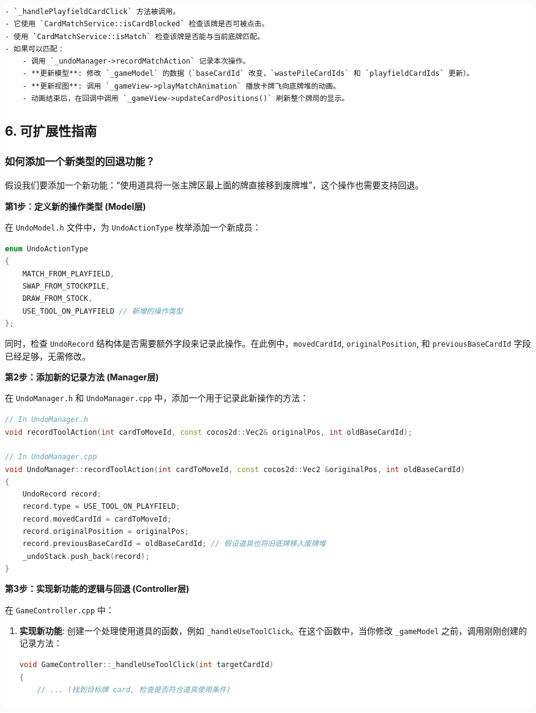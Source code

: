     - `_handlePlayfieldCardClick` 方法被调用。
    - 它使用 `CardMatchService::isCardBlocked` 检查该牌是否可被点击。
    - 使用 `CardMatchService::isMatch` 检查该牌是否能与当前底牌匹配。
    - 如果可以匹配：
        - 调用 `_undoManager->recordMatchAction` 记录本次操作。
        - **更新模型**: 修改 `_gameModel` 的数据（`baseCardId` 改变，`wastePileCardIds` 和 `playfieldCardIds` 更新）。
        - **更新视图**: 调用 `_gameView->playMatchAnimation` 播放卡牌飞向底牌堆的动画。
        - 动画结束后，在回调中调用 `_gameView->updateCardPositions()` 刷新整个牌局的显示。

## 6. 可扩展性指南

### 如何添加一个新类型的回退功能？

假设我们要添加一个新功能：“使用道具将一张主牌区最上面的牌直接移到废牌堆”，这个操作也需要支持回退。

**第1步：定义新的操作类型 (Model层)**

在 `UndoModel.h` 文件中，为 `UndoActionType` 枚举添加一个新成员：

```cpp
enum UndoActionType
{
    MATCH_FROM_PLAYFIELD,
    SWAP_FROM_STOCKPILE,
    DRAW_FROM_STOCK,
    USE_TOOL_ON_PLAYFIELD // 新增的操作类型
};
```
同时，检查 `UndoRecord` 结构体是否需要额外字段来记录此操作。在此例中，`movedCardId`, `originalPosition`, 和 `previousBaseCardId` 字段已经足够，无需修改。

**第2步：添加新的记录方法 (Manager层)**

在 `UndoManager.h` 和 `UndoManager.cpp` 中，添加一个用于记录此新操作的方法：

```cpp
// In UndoManager.h
void recordToolAction(int cardToMoveId, const cocos2d::Vec2& originalPos, int oldBaseCardId);

// In UndoManager.cpp
void UndoManager::recordToolAction(int cardToMoveId, const cocos2d::Vec2 &originalPos, int oldBaseCardId)
{
    UndoRecord record;
    record.type = USE_TOOL_ON_PLAYFIELD;
    record.movedCardId = cardToMoveId;
    record.originalPosition = originalPos;
    record.previousBaseCardId = oldBaseCardId; // 假设道具也将旧底牌移入废牌堆
    _undoStack.push_back(record);
}
```

**第3步：实现新功能的逻辑与回退 (Controller层)**

在 `GameController.cpp` 中：
1.  **实现新功能**: 创建一个处理使用道具的函数，例如 `_handleUseToolClick`。在这个函数中，当你修改 `_gameModel` 之前，调用刚刚创建的记录方法：
    ```cpp
    void GameController::_handleUseToolClick(int targetCardId)
    {
        // ... (找到目标牌 card, 检查是否符合道具使用条件)
        